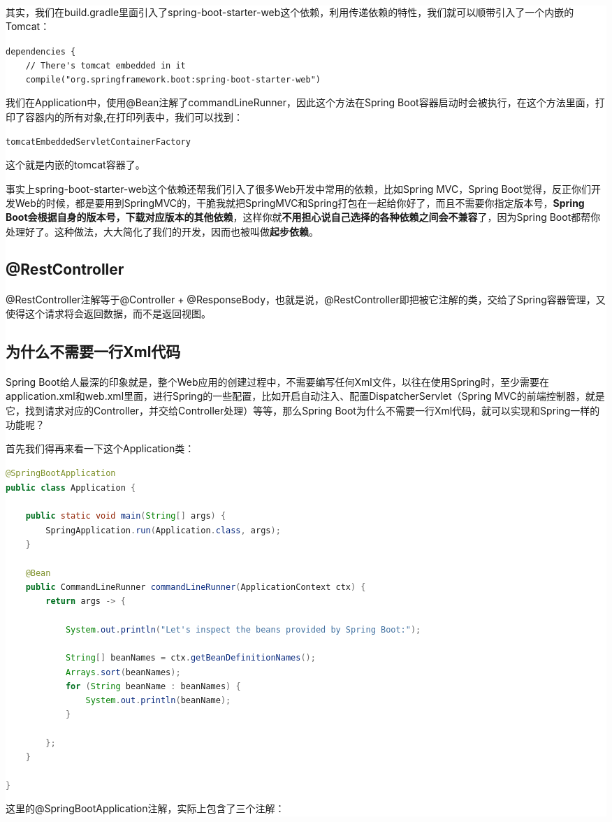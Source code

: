 其实，我们在build.gradle里面引入了spring-boot-starter-web这个依赖，利用传递依赖的特性，我们就可以顺带引入了一个内嵌的Tomcat：
```
dependencies {
    // There's tomcat embedded in it
    compile("org.springframework.boot:spring-boot-starter-web")
```
我们在Application中，使用@Bean注解了commandLineRunner，因此这个方法在Spring Boot容器启动时会被执行，在这个方法里面，打印了容器内的所有对象,在打印列表中，我们可以找到：
```
tomcatEmbeddedServletContainerFactory
```
这个就是内嵌的tomcat容器了。  

事实上spring-boot-starter-web这个依赖还帮我们引入了很多Web开发中常用的依赖，比如Spring MVC，Spring Boot觉得，反正你们开发Web的时候，都是要用到SpringMVC的，干脆我就把SpringMVC和Spring打包在一起给你好了，而且不需要你指定版本号，**Spring Boot会根据自身的版本号，下载对应版本的其他依赖**，这样你就**不用担心说自己选择的各种依赖之间会不兼容**了，因为Spring Boot都帮你处理好了。这种做法，大大简化了我们的开发，因而也被叫做**起步依赖**。

## @RestController
@RestController注解等于@Controller + @ResponseBody，也就是说，@RestController即把被它注解的类，交给了Spring容器管理，又使得这个请求将会返回数据，而不是返回视图。

## 为什么不需要一行Xml代码
Spring Boot给人最深的印象就是，整个Web应用的创建过程中，不需要编写任何Xml文件，以往在使用Spring时，至少需要在application.xml和web.xml里面，进行Spring的一些配置，比如开启自动注入、配置DispatcherServlet（Spring MVC的前端控制器，就是它，找到请求对应的Controller，并交给Controller处理）等等，那么Spring Boot为什么不需要一行Xml代码，就可以实现和Spring一样的功能呢？  

首先我们得再来看一下这个Application类：
```java
@SpringBootApplication
public class Application {

    public static void main(String[] args) {
        SpringApplication.run(Application.class, args);
    }

    @Bean
    public CommandLineRunner commandLineRunner(ApplicationContext ctx) {
        return args -> {

            System.out.println("Let's inspect the beans provided by Spring Boot:");

            String[] beanNames = ctx.getBeanDefinitionNames();
            Arrays.sort(beanNames);
            for (String beanName : beanNames) {
                System.out.println(beanName);
            }

        };
    }

}
```
这里的@SpringBootApplication注解，实际上包含了三个注解：
